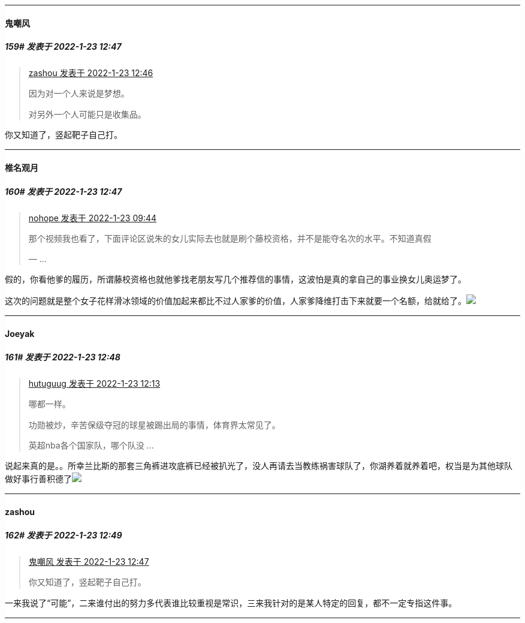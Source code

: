 *****

####  鬼嘲风  
##### 159#       发表于 2022-1-23 12:47

<blockquote><a href="httphttps://bbs.saraba1st.com/2b/forum.php?mod=redirect&amp;goto=findpost&amp;pid=54399553&amp;ptid=2048815" target="_blank">zashou 发表于 2022-1-23 12:46</a>

因为对一个人来说是梦想。

对另外一个人可能只是收集品。</blockquote>
你又知道了，竖起靶子自己打。

*****

####  椎名观月  
##### 160#       发表于 2022-1-23 12:47

<blockquote><a href="httphttps://bbs.saraba1st.com/2b/forum.php?mod=redirect&amp;goto=findpost&amp;pid=54398225&amp;ptid=2048815" target="_blank">nohope 发表于 2022-1-23 09:44</a>

那个视频我也看了，下面评论区说朱的女儿实际去也就是刷个藤校资格，并不是能夺名次的水平。不知道真假

— ...</blockquote>
假的，你看他爹的履历，所谓藤校资格也就他爹找老朋友写几个推荐信的事情，这波怕是真的拿自己的事业换女儿奥运梦了。

这次的问题就是整个女子花样滑冰领域的价值加起来都比不过人家爹的价值，人家爹降维打击下来就要一个名额，给就给了。<img src="https://static.saraba1st.com/image/smiley/face2017/002.png" referrerpolicy="no-referrer">

*****

####  Joeyak  
##### 161#       发表于 2022-1-23 12:48

<blockquote><a href="httphttps://bbs.saraba1st.com/2b/forum.php?mod=redirect&amp;goto=findpost&amp;pid=54399265&amp;ptid=2048815" target="_blank">hutuguug 发表于 2022-1-23 12:13</a>

哪都一样。

功勋被炒，辛苦保级夺冠的球星被踢出局的事情，体育界太常见了。

英超nba各个国家队，哪个队没 ...</blockquote>
说起来真的是。。所幸兰比斯的那套三角裤进攻底裤已经被扒光了，没人再请去当教练祸害球队了，你湖养着就养着吧，权当是为其他球队做好事行善积德了<img src="https://static.saraba1st.com/image/smiley/face2017/067.png" referrerpolicy="no-referrer">



*****

####  zashou  
##### 162#       发表于 2022-1-23 12:49

<blockquote><a href="httphttps://bbs.saraba1st.com/2b/forum.php?mod=redirect&amp;goto=findpost&amp;pid=54399566&amp;ptid=2048815" target="_blank">鬼嘲风 发表于 2022-1-23 12:47</a>

你又知道了，竖起靶子自己打。</blockquote>
一来我说了“可能”，二来谁付出的努力多代表谁比较重视是常识，三来我针对的是某人特定的回复，都不一定专指这件事。

*****
